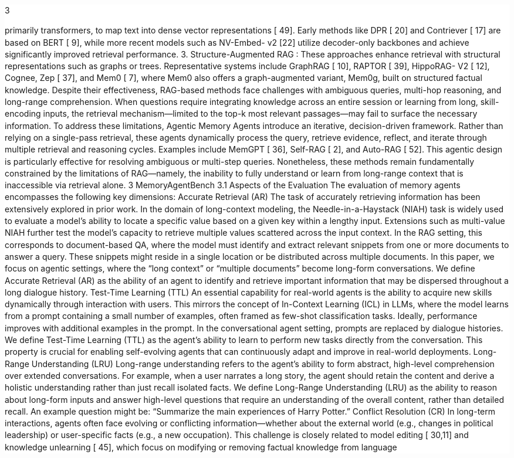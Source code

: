 3

primarily transformers, to map text into dense vector representations [ 49]. Early methods like
DPR [ 20] and Contriever [ 17] are based on BERT [ 9], while more recent models such as NV-Embed-
v2 [22] utilize decoder-only backbones and achieve significantly improved retrieval performance. 3.
Structure-Augmented RAG : These approaches enhance retrieval with structural representations
such as graphs or trees. Representative systems include GraphRAG [ 10], RAPTOR [ 39], HippoRAG-
V2 [ 12], Cognee, Zep [ 37], and Mem0 [ 7], where Mem0 also offers a graph-augmented variant,
Mem0g, built on structured factual knowledge. Despite their effectiveness, RAG-based methods face
challenges with ambiguous queries, multi-hop reasoning, and long-range comprehension. When
questions require integrating knowledge across an entire session or learning from long, skill-encoding
inputs, the retrieval mechanism—limited to the top-k most relevant passages—may fail to surface
the necessary information. To address these limitations, Agentic Memory Agents introduce an
iterative, decision-driven framework. Rather than relying on a single-pass retrieval, these agents
dynamically process the query, retrieve evidence, reflect, and iterate through multiple retrieval and
reasoning cycles. Examples include MemGPT [ 36], Self-RAG [ 2], and Auto-RAG [ 52]. This agentic
design is particularly effective for resolving ambiguous or multi-step queries. Nonetheless, these
methods remain fundamentally constrained by the limitations of RAG—namely, the inability to fully
understand or learn from long-range context that is inaccessible via retrieval alone.
3 MemoryAgentBench
3.1 Aspects of the Evaluation
The evaluation of memory agents encompasses the following key dimensions:
Accurate Retrieval (AR) The task of accurately retrieving information has been extensively
explored in prior work. In the domain of long-context modeling, the Needle-in-a-Haystack (NIAH)
task is widely used to evaluate a model’s ability to locate a specific value based on a given key
within a lengthy input. Extensions such as multi-value NIAH further test the model’s capacity to
retrieve multiple values scattered across the input context. In the RAG setting, this corresponds to
document-based QA, where the model must identify and extract relevant snippets from one or more
documents to answer a query. These snippets might reside in a single location or be distributed across
multiple documents. In this paper, we focus on agentic settings, where the “long context” or “multiple
documents” become long-form conversations. We define Accurate Retrieval (AR) as the ability of an
agent to identify and retrieve important information that may be dispersed throughout a long dialogue
history.
Test-Time Learning (TTL) An essential capability for real-world agents is the ability to acquire
new skills dynamically through interaction with users. This mirrors the concept of In-Context
Learning (ICL) in LLMs, where the model learns from a prompt containing a small number of
examples, often framed as few-shot classification tasks. Ideally, performance improves with additional
examples in the prompt. In the conversational agent setting, prompts are replaced by dialogue histories.
We define Test-Time Learning (TTL) as the agent’s ability to learn to perform new tasks directly from
the conversation. This property is crucial for enabling self-evolving agents that can continuously
adapt and improve in real-world deployments.
Long-Range Understanding (LRU) Long-range understanding refers to the agent’s ability to form
abstract, high-level comprehension over extended conversations. For example, when a user narrates a
long story, the agent should retain the content and derive a holistic understanding rather than just
recall isolated facts. We define Long-Range Understanding (LRU) as the ability to reason about
long-form inputs and answer high-level questions that require an understanding of the overall content,
rather than detailed recall. An example question might be: “Summarize the main experiences of
Harry Potter.”
Conflict Resolution (CR) In long-term interactions, agents often face evolving or conflicting
information—whether about the external world (e.g., changes in political leadership) or user-specific
facts (e.g., a new occupation). This challenge is closely related to model editing [ 30,11] and
knowledge unlearning [ 45], which focus on modifying or removing factual knowledge from language